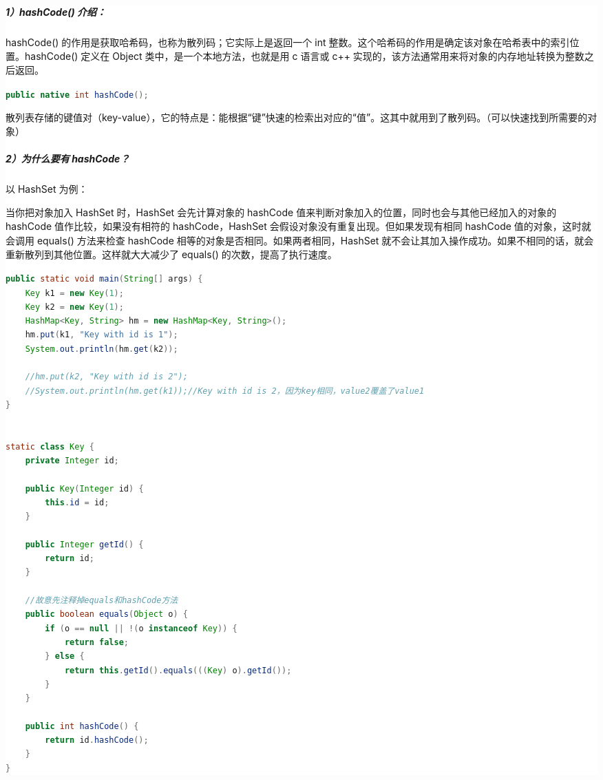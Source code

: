 ##### 1）hashCode() 介绍：

hashCode() 的作用是获取哈希码，也称为散列码；它实际上是返回一个 int 整数。这个哈希码的作用是确定该对象在哈希表中的索引位置。hashCode() 定义在 Object 类中，是一个本地方法，也就是用 c 语言或 c++ 实现的，该方法通常用来将对象的内存地址转换为整数之后返回。

```java
public native int hashCode();
```

散列表存储的键值对（key-value），它的特点是：能根据“键”快速的检索出对应的“值”。这其中就用到了散列码。（可以快速找到所需要的对象）

##### 2）为什么要有 hashCode？

以 HashSet 为例：

当你把对象加入 HashSet 时，HashSet 会先计算对象的 hashCode 值来判断对象加入的位置，同时也会与其他已经加入的对象的 hashCode 值作比较，如果没有相符的 hashCode，HashSet 会假设对象没有重复出现。但如果发现有相同 hashCode 值的对象，这时就会调用 equals() 方法来检查 hashCode 相等的对象是否相同。如果两者相同，HashSet 就不会让其加入操作成功。如果不相同的话，就会重新散列到其他位置。这样就大大减少了 equals() 的次数，提高了执行速度。

```java
public static void main(String[] args) {
    Key k1 = new Key(1);
    Key k2 = new Key(1);
    HashMap<Key, String> hm = new HashMap<Key, String>();
    hm.put(k1, "Key with id is 1");
    System.out.println(hm.get(k2));

    //hm.put(k2, "Key with id is 2");
    //System.out.println(hm.get(k1));//Key with id is 2，因为key相同，value2覆盖了value1
}


static class Key {
    private Integer id;

    public Key(Integer id) {
        this.id = id;
    }

    public Integer getId() {
        return id;
    }

    //故意先注释掉equals和hashCode方法
    public boolean equals(Object o) {
        if (o == null || !(o instanceof Key)) {
            return false;
        } else {
            return this.getId().equals(((Key) o).getId());
        }
    }

    public int hashCode() {
        return id.hashCode();
    }
}
```
